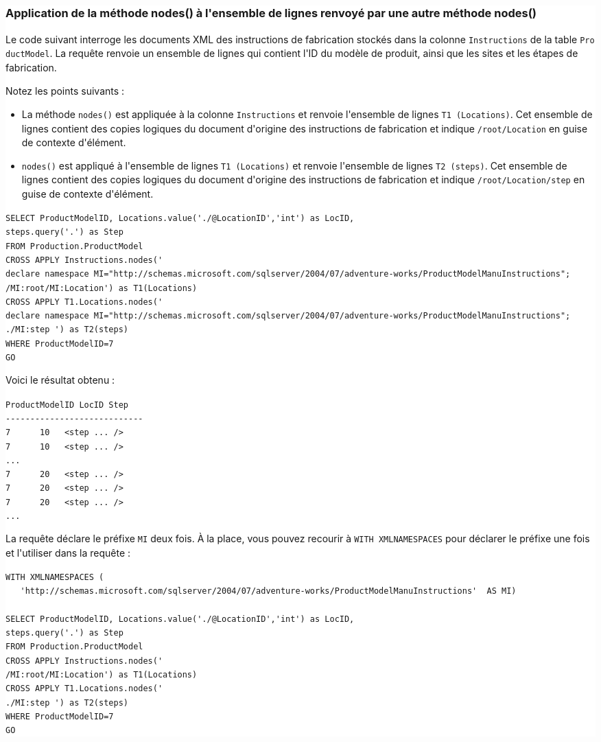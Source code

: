 ### <a name="applying-nodes-to-the-rowset-returned-by-another-nodes-method"></a>Application de la méthode nodes() à l'ensemble de lignes renvoyé par une autre méthode nodes()  
 Le code suivant interroge les documents XML des instructions de fabrication stockés dans la colonne `Instructions` de la table `ProductModel`. La requête renvoie un ensemble de lignes qui contient l'ID du modèle de produit, ainsi que les sites et les étapes de fabrication.  
  
 Notez les points suivants :  
  
-   La méthode `nodes()` est appliquée à la colonne `Instructions` et renvoie l'ensemble de lignes `T1 (Locations)`. Cet ensemble de lignes contient des copies logiques du document d'origine des instructions de fabrication et indique `/root/Location` en guise de contexte d'élément.  
  
-   `nodes()` est appliqué à l'ensemble de lignes `T1 (Locations)` et renvoie l'ensemble de lignes `T2 (steps)`. Cet ensemble de lignes contient des copies logiques du document d'origine des instructions de fabrication et indique `/root/Location/step` en guise de contexte d'élément.  
  
```  
SELECT ProductModelID, Locations.value('./@LocationID','int') as LocID,  
steps.query('.') as Step         
FROM Production.ProductModel         
CROSS APPLY Instructions.nodes('         
declare namespace MI="http://schemas.microsoft.com/sqlserver/2004/07/adventure-works/ProductModelManuInstructions";         
/MI:root/MI:Location') as T1(Locations)         
CROSS APPLY T1.Locations.nodes('         
declare namespace MI="http://schemas.microsoft.com/sqlserver/2004/07/adventure-works/ProductModelManuInstructions";         
./MI:step ') as T2(steps)         
WHERE ProductModelID=7         
GO         
```  
  
 Voici le résultat obtenu :  
  
```  
ProductModelID LocID Step         
----------------------------         
7      10   <step ... />         
7      10   <step ... />         
...         
7      20   <step ... />         
7      20   <step ... />         
7      20   <step ... />         
...         
```  
  
 La requête déclare le préfixe `MI` deux fois. À la place, vous pouvez recourir à `WITH XMLNAMESPACES` pour déclarer le préfixe une fois et l'utiliser dans la requête :  
  
```  
WITH XMLNAMESPACES (  
   'http://schemas.microsoft.com/sqlserver/2004/07/adventure-works/ProductModelManuInstructions'  AS MI)  
  
SELECT ProductModelID, Locations.value('./@LocationID','int') as LocID,  
steps.query('.') as Step         
FROM Production.ProductModel         
CROSS APPLY Instructions.nodes('         
/MI:root/MI:Location') as T1(Locations)         
CROSS APPLY T1.Locations.nodes('         
./MI:step ') as T2(steps)         
WHERE ProductModelID=7         
GO    
```  
  